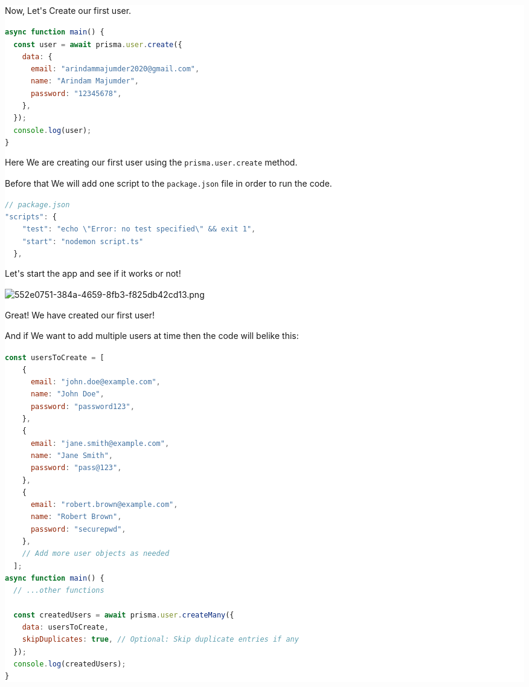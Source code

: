 Now, Let's Create our first user.

```jsx
async function main() {
  const user = await prisma.user.create({
    data: {
      email: "arindammajumder2020@gmail.com",
      name: "Arindam Majumder",
      password: "12345678",
    },
  });
  console.log(user);
}
```

Here We are creating our first user using the `prisma.user.create` method.

Before that We will add one script to the `package.json` file in order to run the code.

```jsx
// package.json
"scripts": {
    "test": "echo \"Error: no test specified\" && exit 1",
    "start": "nodemon script.ts"
  },
```

Let's start the app and see if it works or not!

![552e0751-384a-4659-8fb3-f825db42cd13.png](CRUD%20Operations%201b2aeacbb2998154adbddd010b543e39/552e0751-384a-4659-8fb3-f825db42cd13.png)

Great! We have created our first user!

And if We want to add multiple users at time then the code will belike this:

```jsx
const usersToCreate = [
    {
      email: "john.doe@example.com",
      name: "John Doe",
      password: "password123",
    },
    {
      email: "jane.smith@example.com",
      name: "Jane Smith",
      password: "pass@123",
    },
    {
      email: "robert.brown@example.com",
      name: "Robert Brown",
      password: "securepwd",
    },
    // Add more user objects as needed
  ];
async function main() {
  // ...other functions

  const createdUsers = await prisma.user.createMany({
    data: usersToCreate,
    skipDuplicates: true, // Optional: Skip duplicate entries if any
  });
  console.log(createdUsers);
}
```
